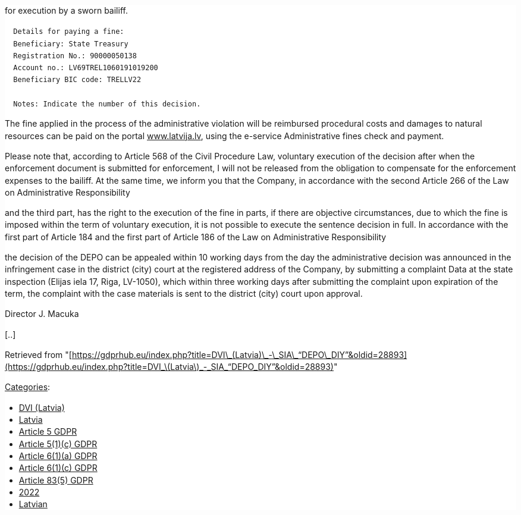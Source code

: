 for execution by a sworn bailiff.

      Details for paying a fine:
      Beneficiary: State Treasury
      Registration No.: 90000050138
      Account no.: LV69TREL1060191019200
      Beneficiary BIC code: TRELLV22

      Notes: Indicate the number of this decision.

The fine applied in the process of the administrative violation will be reimbursed
procedural costs and damages to natural resources can be paid on the portal www.latvija.lv,
using the e-service Administrative fines check and payment.

Please note that, according to Article 568 of the Civil Procedure Law, voluntary execution of the decision after
when the enforcement document is submitted for enforcement, I will not be released from the obligation to compensate for the enforcement
expenses to the bailiff.
At the same time, we inform you that the Company, in accordance with the second Article 266 of the Law on Administrative Responsibility

and the third part, has the right to the execution of the fine in parts, if there are objective circumstances, due to which the fine is imposed
within the term of voluntary execution, it is not possible to execute the sentence decision in full.
In accordance with the first part of Article 184 and the first part of Article 186 of the Law on Administrative Responsibility

the decision of the DEPO can be appealed within 10 working days from the day the administrative decision was announced
in the infringement case in the district (city) court at the registered address of the Company, by submitting a complaint Data
at the state inspection (Elijas iela 17, Riga, LV-1050), which within three working days after submitting the complaint
upon expiration of the term, the complaint with the case materials is sent to the district (city) court upon approval.

Director J. Macuka

\[..\]

Retrieved from "[https://gdprhub.eu/index.php?title=DVI\_(Latvia)\_-\_SIA\_“DEPO\_DIY”&oldid=28893](https://gdprhub.eu/index.php?title=DVI_\(Latvia\)_-_SIA_“DEPO_DIY”&oldid=28893)"

[Categories](/index.php?title=Special:Categories "Special:Categories"):

*   [DVI (Latvia)](/index.php?title=Category:DVI_\(Latvia\) "Category:DVI (Latvia)")
*   [Latvia](/index.php?title=Category:Latvia "Category:Latvia")
*   [Article 5 GDPR](/index.php?title=Category:Article_5_GDPR "Category:Article 5 GDPR")
*   [Article 5(1)(c) GDPR](/index.php?title=Category:Article_5\(1\)\(c\)_GDPR "Category:Article 5(1)(c) GDPR")
*   [Article 6(1)(a) GDPR](/index.php?title=Category:Article_6\(1\)\(a\)_GDPR "Category:Article 6(1)(a) GDPR")
*   [Article 6(1)(c) GDPR](/index.php?title=Category:Article_6\(1\)\(c\)_GDPR "Category:Article 6(1)(c) GDPR")
*   [Article 83(5) GDPR](/index.php?title=Category:Article_83\(5\)_GDPR "Category:Article 83(5) GDPR")
*   [2022](/index.php?title=Category:2022 "Category:2022")
*   [Latvian](/index.php?title=Category:Latvian "Category:Latvian")
